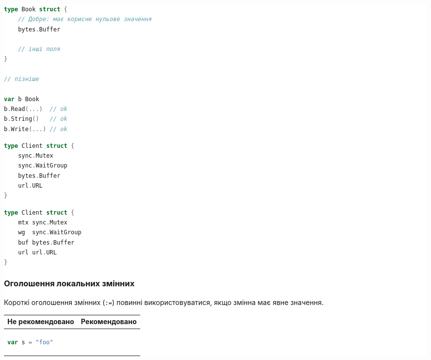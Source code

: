</td><td>

```go
type Book struct {
    // Добре: має корисне нульове значення
    bytes.Buffer

    // інші поля
}

// пізніше

var b Book
b.Read(...)  // ok
b.String()   // ok
b.Write(...) // ok
```

</td></tr>
<tr><td>

```go
type Client struct {
    sync.Mutex
    sync.WaitGroup
    bytes.Buffer
    url.URL
}
```

</td><td>

```go
type Client struct {
    mtx sync.Mutex
    wg  sync.WaitGroup
    buf bytes.Buffer
    url url.URL
}
```

</td></tr>
</tbody></table>

### Оголошення локальних змінних

Короткі оголошення змінних (`:=`) повинні використовуватися, якщо змінна має явне значення.

<table class="c2">
<thead><tr><th>Не рекомендовано</th><th>Рекомендовано</th></tr></thead>
<tbody>
<tr><td>

```go
var s = "foo"
```
